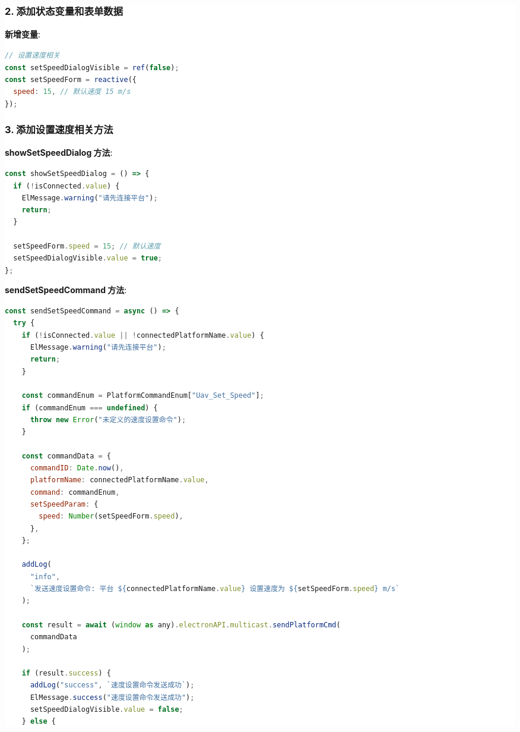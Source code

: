 ### 2. 添加状态变量和表单数据

**新增变量**:

```javascript
// 设置速度相关
const setSpeedDialogVisible = ref(false);
const setSpeedForm = reactive({
  speed: 15, // 默认速度 15 m/s
});
```

### 3. 添加设置速度相关方法

**showSetSpeedDialog 方法**:

```javascript
const showSetSpeedDialog = () => {
  if (!isConnected.value) {
    ElMessage.warning("请先连接平台");
    return;
  }

  setSpeedForm.speed = 15; // 默认速度
  setSpeedDialogVisible.value = true;
};
```

**sendSetSpeedCommand 方法**:

```javascript
const sendSetSpeedCommand = async () => {
  try {
    if (!isConnected.value || !connectedPlatformName.value) {
      ElMessage.warning("请先连接平台");
      return;
    }

    const commandEnum = PlatformCommandEnum["Uav_Set_Speed"];
    if (commandEnum === undefined) {
      throw new Error("未定义的速度设置命令");
    }

    const commandData = {
      commandID: Date.now(),
      platformName: connectedPlatformName.value,
      command: commandEnum,
      setSpeedParam: {
        speed: Number(setSpeedForm.speed),
      },
    };

    addLog(
      "info",
      `发送速度设置命令: 平台 ${connectedPlatformName.value} 设置速度为 ${setSpeedForm.speed} m/s`
    );

    const result = await (window as any).electronAPI.multicast.sendPlatformCmd(
      commandData
    );

    if (result.success) {
      addLog("success", `速度设置命令发送成功`);
      ElMessage.success("速度设置命令发送成功");
      setSpeedDialogVisible.value = false;
    } else {
```